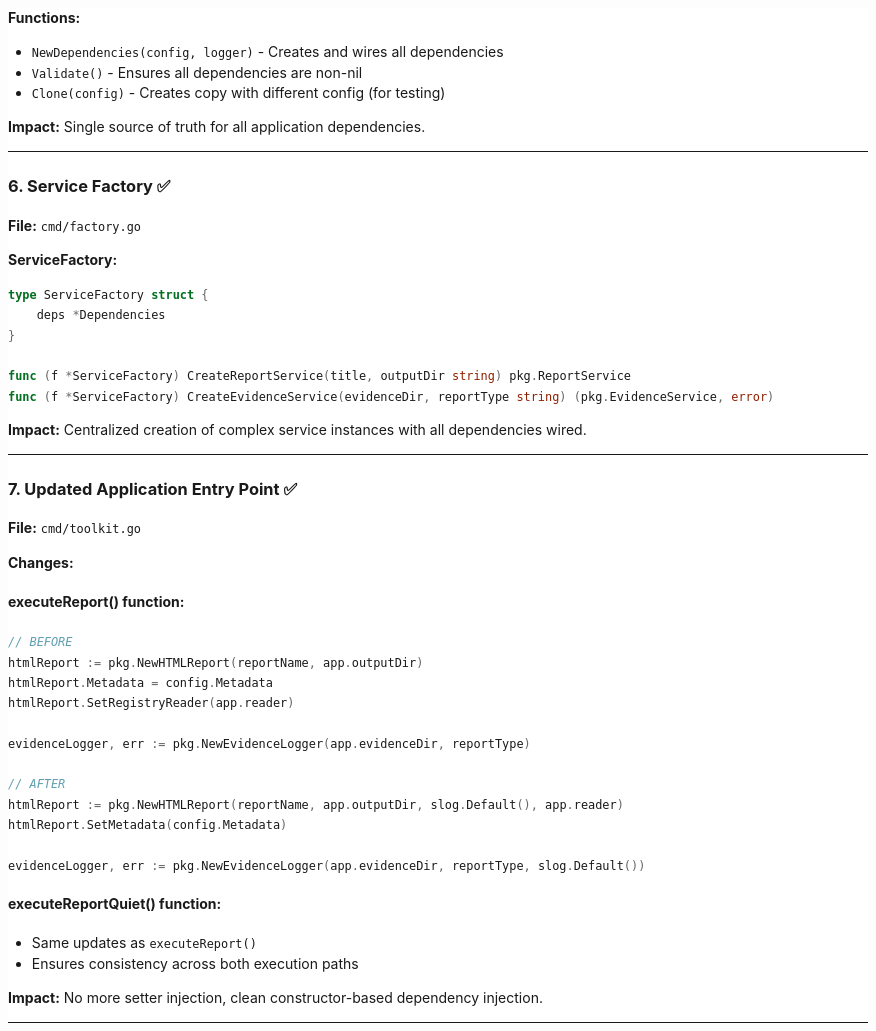 **Functions:**
- `NewDependencies(config, logger)` - Creates and wires all dependencies
- `Validate()` - Ensures all dependencies are non-nil
- `Clone(config)` - Creates copy with different config (for testing)

**Impact:** Single source of truth for all application dependencies.

---

### 6. Service Factory ✅
**File:** `cmd/factory.go`

**ServiceFactory:**
```go
type ServiceFactory struct {
    deps *Dependencies
}

func (f *ServiceFactory) CreateReportService(title, outputDir string) pkg.ReportService
func (f *ServiceFactory) CreateEvidenceService(evidenceDir, reportType string) (pkg.EvidenceService, error)
```

**Impact:** Centralized creation of complex service instances with all dependencies wired.

---

### 7. Updated Application Entry Point ✅
**File:** `cmd/toolkit.go`

**Changes:**

#### executeReport() function:
```go
// BEFORE
htmlReport := pkg.NewHTMLReport(reportName, app.outputDir)
htmlReport.Metadata = config.Metadata
htmlReport.SetRegistryReader(app.reader)

evidenceLogger, err := pkg.NewEvidenceLogger(app.evidenceDir, reportType)

// AFTER
htmlReport := pkg.NewHTMLReport(reportName, app.outputDir, slog.Default(), app.reader)
htmlReport.SetMetadata(config.Metadata)

evidenceLogger, err := pkg.NewEvidenceLogger(app.evidenceDir, reportType, slog.Default())
```

#### executeReportQuiet() function:
- Same updates as `executeReport()`
- Ensures consistency across both execution paths

**Impact:** No more setter injection, clean constructor-based dependency injection.

---
